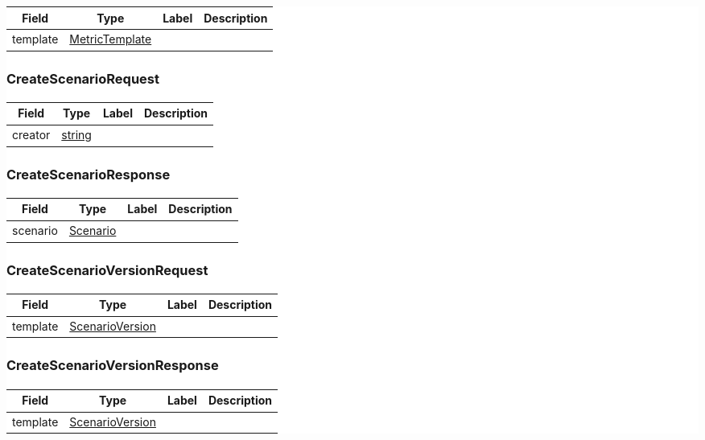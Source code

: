 

| Field | Type | Label | Description |
| ----- | ---- | ----- | ----------- |
| template | [MetricTemplate](#tusimple.octodrill.MetricTemplate) |  |  |






<a name="tusimple.octodrill.CreateScenarioRequest"></a>

### CreateScenarioRequest



| Field | Type | Label | Description |
| ----- | ---- | ----- | ----------- |
| creator | [string](#string) |  |  |






<a name="tusimple.octodrill.CreateScenarioResponse"></a>

### CreateScenarioResponse



| Field | Type | Label | Description |
| ----- | ---- | ----- | ----------- |
| scenario | [Scenario](#tusimple.octodrill.Scenario) |  |  |






<a name="tusimple.octodrill.CreateScenarioVersionRequest"></a>

### CreateScenarioVersionRequest



| Field | Type | Label | Description |
| ----- | ---- | ----- | ----------- |
| template | [ScenarioVersion](#tusimple.octodrill.ScenarioVersion) |  |  |






<a name="tusimple.octodrill.CreateScenarioVersionResponse"></a>

### CreateScenarioVersionResponse



| Field | Type | Label | Description |
| ----- | ---- | ----- | ----------- |
| template | [ScenarioVersion](#tusimple.octodrill.ScenarioVersion) |  |  |
